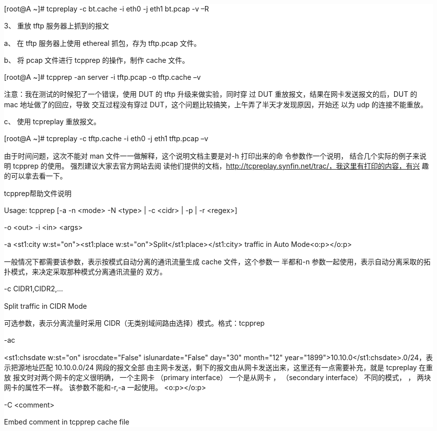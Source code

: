 

\[root@A ~\]\# tcpreplay -c bt.cache -i eth0 -j eth1 bt.pcap -v –R 



3、 重放 tftp 服务器上抓到的报文 

a、 在 tftp 服务器上使用 ethereal 抓包，存为 tftp.pcap 文件。 



b、 将 pcap 文件进行 tcpprep 的操作，制作 cache 文件。 



\[root@A ~\]\# tcpprep -an server -i tftp.pcap -o tftp.cache –v 



注意：我在测试的时候犯了一个错误，使用 DUT 的 tftp 升级来做实验，同时穿 过 DUT 重放报文，结果在网卡发送报文的后，DUT 的 mac 地址做了的回应，导致 交互过程没有穿过 DUT，这个问题比较搞笑，上午弄了半天才发现原因，开始还 以为 udp 的连接不能重放。 



c、 使用 tcpreplay 重放报文。 



\[root@A ~\]\# tcpreplay -c tftp.cache -i eth0 -j eth1 tftp.pcap –v 







由于时间问题，这次不能对 man 文件一一做解释，这个说明文档主要是对-h 打印出来的命 令参数作一个说明， 结合几个实际的例子来说明 tcpprep 的使用。 强烈建议大家去官方网站去阅 读他们提供的文档，http://tcpreplay.synfin.net/trac/，我这里有打印的内容，有兴 趣的可以拿去看一下。





tcpprep帮助文件说明

Usage: tcpprep \[-a -n &lt;mode&gt; -N &lt;type&gt; \| -c &lt;cidr&gt; \| -p \| -r &lt;regex&gt;\]

-o &lt;out&gt; -i &lt;in&gt; &lt;args&gt;

-a &lt;st1:city w:st="on"&gt;&lt;st1:place w:st="on"&gt;Split&lt;/st1:place&gt;&lt;/st1:city&gt; traffic in Auto Mode&lt;o:p&gt;&lt;/o:p&gt;

一般情况下都需要该参数，表示按模式自动分离的通讯流量生成 cache 文件，这个参数一 半都和-n 参数一起使用，表示自动分离采取的拓扑模式，来决定采取那种模式分离通讯流量的 双方。

-c CIDR1,CIDR2,...

Split traffic in CIDR Mode

可选参数，表示分离流量时采用 CIDR（无类别域间路由选择）模式。格式：tcpprep

-ac

&lt;st1:chsdate w:st="on" isrocdate="False" islunardate="False" day="30" month="12" year="1899"&gt;10.10.0&lt;/st1:chsdate&gt;.0/24，表示把源地址匹配 10.10.0.0/24 网段的报文全部 由主网卡发送，剩下的报文由从网卡发送出来，这里还有一点需要补充，就是 tcpreplay 在重放 报文时对两个网卡的定义很明确， 一个主网卡 （primary interface） 一个是从网卡 ， （secondary interface） 不同的模式， ， 两块网卡的属性不一样。 该参数不能和-r,-a 一起使用。 &lt;o:p&gt;&lt;/o:p&gt;

-C &lt;comment&gt;

Embed comment in tcpprep cache file
